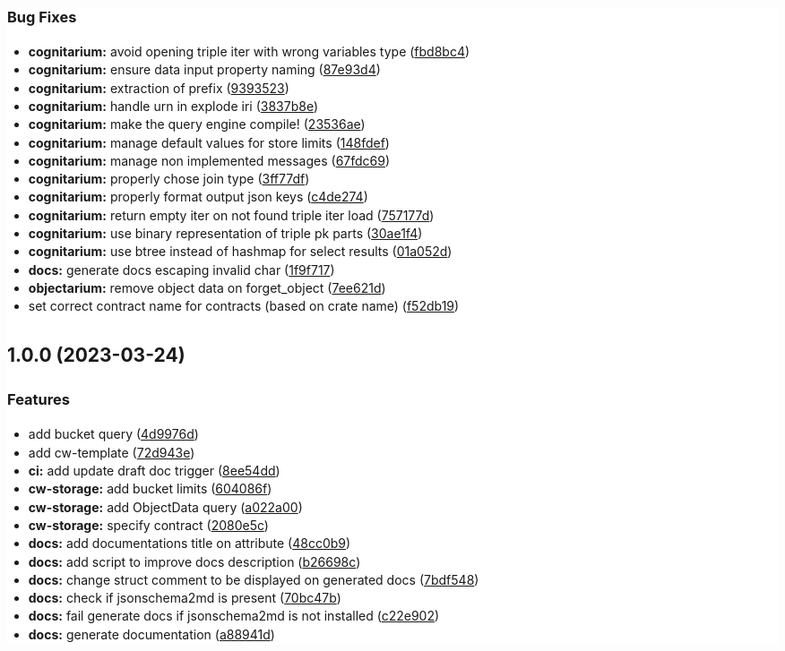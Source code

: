 
### Bug Fixes

* **cognitarium:** avoid opening triple iter with wrong variables type ([fbd8bc4](https://github.com/axone-protocol/contracts/commit/fbd8bc4c9e6fbd2af3c05903ed5af81452e3dca3))
* **cognitarium:** ensure data input property naming ([87e93d4](https://github.com/axone-protocol/contracts/commit/87e93d4082b72d390fc5a67a208716dcc2cfb080))
* **cognitarium:** extraction of prefix ([9393523](https://github.com/axone-protocol/contracts/commit/9393523f82646d13654915f5cdcdf69f8a84c5a7))
* **cognitarium:** handle urn in explode iri ([3837b8e](https://github.com/axone-protocol/contracts/commit/3837b8e5f96d0366b0db0a059d1aad62df6a17b0))
* **cognitarium:** make the query engine compile! ([23536ae](https://github.com/axone-protocol/contracts/commit/23536ae3362eadaf4c79f4d42113957e416fd1fe))
* **cognitarium:** manage default values for store limits ([148fdef](https://github.com/axone-protocol/contracts/commit/148fdefd77fdd72164ff73ca79eca135f9774d89))
* **cognitarium:** manage non implemented messages ([67fdc69](https://github.com/axone-protocol/contracts/commit/67fdc690517a7cad7918df4cc70c7bb74f6d809e))
* **cognitarium:** properly chose join type ([3ff77df](https://github.com/axone-protocol/contracts/commit/3ff77df605e85f44fd0d7739ac22a503c93f01bd))
* **cognitarium:** properly format output json keys ([c4de274](https://github.com/axone-protocol/contracts/commit/c4de27469f013041ce451eecfef09c5c8f0b8da0))
* **cognitarium:** return empty iter on not found triple iter load ([757177d](https://github.com/axone-protocol/contracts/commit/757177d340e1748a6ac043376598e8e419e90acb))
* **cognitarium:** use binary representation of triple pk parts ([30ae1f4](https://github.com/axone-protocol/contracts/commit/30ae1f43704d1c68ffa25836898d4253e5ea6177))
* **cognitarium:** use btree instead of hashmap for select results ([01a052d](https://github.com/axone-protocol/contracts/commit/01a052d87090d9d4a3b91f285deb3c3207c9b42e))
* **docs:** generate docs escaping invalid char ([1f9f717](https://github.com/axone-protocol/contracts/commit/1f9f717bd60c4fa1b501afae4c8ced89490c7088))
* **objectarium:** remove object data on forget_object ([7ee621d](https://github.com/axone-protocol/contracts/commit/7ee621de8aee46251a9ed8e294da6ef4704708fa))
* set correct contract name for contracts (based on crate name) ([f52db19](https://github.com/axone-protocol/contracts/commit/f52db1948ecac9e8fa6da3a54ecd6bc312d6bfd7))

## 1.0.0 (2023-03-24)


### Features

* add bucket query ([4d9976d](https://github.com/axone-protocol/contracts/commit/4d9976d316ca0d327dc70947f133accf6800d18d))
* add cw-template ([72d943e](https://github.com/axone-protocol/contracts/commit/72d943e373e35e6679b94cc547b45c55dfe170e3))
* **ci:** add update draft doc trigger ([8ee54dd](https://github.com/axone-protocol/contracts/commit/8ee54dd33bae17245d5b254dc6554619c779d769))
* **cw-storage:** add bucket limits ([604086f](https://github.com/axone-protocol/contracts/commit/604086f56e12f32317d5760c3894ac1d505fcff4))
* **cw-storage:** add ObjectData query ([a022a00](https://github.com/axone-protocol/contracts/commit/a022a00435bf65d015f4c720453d70b58571cf07))
* **cw-storage:** specify contract ([2080e5c](https://github.com/axone-protocol/contracts/commit/2080e5c9ba628ba3201a23277db9e0e5ba929393))
* **docs:** add documentations title on attribute ([48cc0b9](https://github.com/axone-protocol/contracts/commit/48cc0b9b62564a4347628ea976ebbda743af3d01))
* **docs:** add script to improve docs description ([b26698c](https://github.com/axone-protocol/contracts/commit/b26698cc8df812a9ef88f3311982f418e0bd93ea))
* **docs:** change struct comment to be displayed on generated docs ([7bdf548](https://github.com/axone-protocol/contracts/commit/7bdf548c175caec05e3294f84dce3189e6badadd))
* **docs:** check if jsonschema2md is present ([70bc47b](https://github.com/axone-protocol/contracts/commit/70bc47bb4ad1a6ece5d557be8388307684d0d763))
* **docs:** fail generate docs if jsonschema2md is not installed ([c22e902](https://github.com/axone-protocol/contracts/commit/c22e9020cc66a9d4cbad37a58021a12dd268368d))
* **docs:** generate documentation ([a88941d](https://github.com/axone-protocol/contracts/commit/a88941d624a3cc20e16668eb9299310dce7107ab))